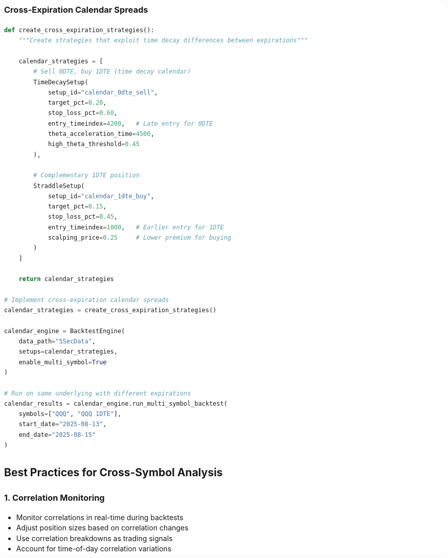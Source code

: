 ### Cross-Expiration Calendar Spreads
```python
def create_cross_expiration_strategies():
    """Create strategies that exploit time decay differences between expirations"""
    
    calendar_strategies = [
        # Sell 0DTE, buy 1DTE (time decay calendar)
        TimeDecaySetup(
            setup_id="calendar_0dte_sell",
            target_pct=0.20,
            stop_loss_pct=0.60,
            entry_timeindex=4200,   # Late entry for 0DTE
            theta_acceleration_time=4500,
            high_theta_threshold=0.45
        ),
        
        # Complementary 1DTE position
        StraddleSetup(
            setup_id="calendar_1dte_buy",
            target_pct=0.15,
            stop_loss_pct=0.45,
            entry_timeindex=1000,   # Earlier entry for 1DTE
            scalping_price=0.25     # Lower premium for buying
        )
    ]
    
    return calendar_strategies

# Implement cross-expiration calendar spreads
calendar_strategies = create_cross_expiration_strategies()

calendar_engine = BacktestEngine(
    data_path="5SecData",
    setups=calendar_strategies,
    enable_multi_symbol=True
)

# Run on same underlying with different expirations
calendar_results = calendar_engine.run_multi_symbol_backtest(
    symbols=["QQQ", "QQQ 1DTE"],
    start_date="2025-08-13",
    end_date="2025-08-15"
)
```

## Best Practices for Cross-Symbol Analysis

### 1. Correlation Monitoring
- Monitor correlations in real-time during backtests
- Adjust position sizes based on correlation changes
- Use correlation breakdowns as trading signals
- Account for time-of-day correlation variations
